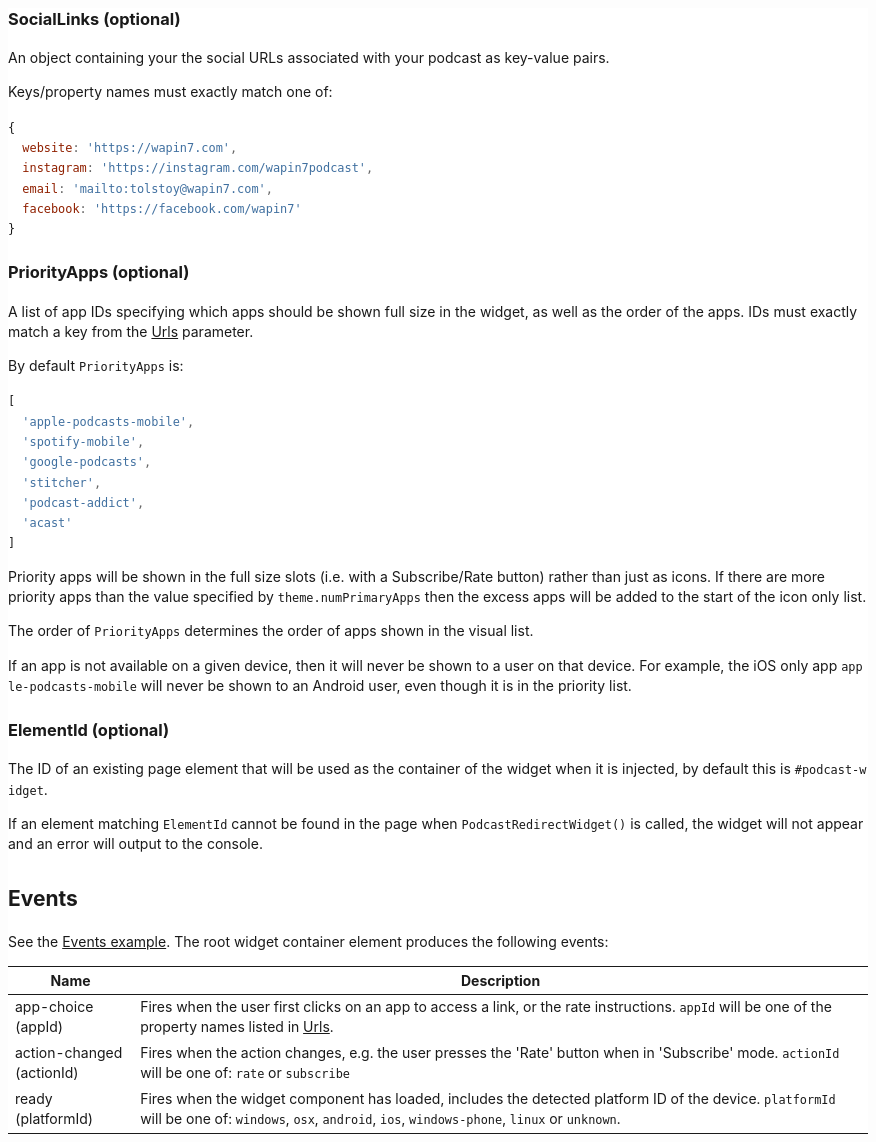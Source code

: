 ### SocialLinks (optional)
An object containing your the social URLs associated with your podcast as key-value pairs.

Keys/property names must exactly match one of:
```js
{
  website: 'https://wapin7.com',
  instagram: 'https://instagram.com/wapin7podcast',
  email: 'mailto:tolstoy@wapin7.com',
  facebook: 'https://facebook.com/wapin7'
}
```

### PriorityApps (optional)
A list of app IDs specifying which apps should be shown full size in the widget, as well as the order of the apps. IDs must exactly match a key from the [Urls](#urls-required) parameter.

By default `PriorityApps` is:
```js
[
  'apple-podcasts-mobile', 
  'spotify-mobile', 
  'google-podcasts',
  'stitcher',
  'podcast-addict',
  'acast'
]
```

Priority apps will be shown in the full size slots (i.e. with a Subscribe/Rate button) rather than just as icons. If there are more priority apps than the value specified by `theme.numPrimaryApps` then the excess apps will be added to the start of the icon only list.

The order of `PriorityApps` determines the order of apps shown in the visual list.

If an app is not available on a given device, then it will never be shown to a user on that device. For example, the iOS only app `apple-podcasts-mobile` will never be shown to an Android user, even though it is in the priority list.

### ElementId (optional)
The ID of an existing page element that will be used as the container of the widget when it is injected, by default this is `#podcast-widget`. 

If an element matching `ElementId` cannot be found in the page when `PodcastRedirectWidget()` is called, the widget will not appear and an error will output to the console. 

## Events
See the [Events example](/examples/embedded-basic-events.html). The root widget container element produces the following events:

| Name                      | Description                                                                                                                                                                                          |
| ------------------------- | ---------------------------------------------------------------------------------------------------------------------------------------------------------------------------------------------------- |
| app-choice (appId)        | Fires when the user first clicks on an app to access a link, or the rate instructions. `appId` will be one of the property names listed in [Urls](#urls-required).                                   |
| action-changed (actionId) | Fires when the action changes, e.g. the user presses the 'Rate' button when in 'Subscribe' mode. `actionId` will be one of: `rate` or `subscribe`                                                    |
| ready (platformId)        | Fires when the widget component has loaded, includes the detected platform ID of the device. `platformId` will be one of: `windows`, `osx`, `android`, `ios`, `windows-phone`, `linux` or `unknown`. |
